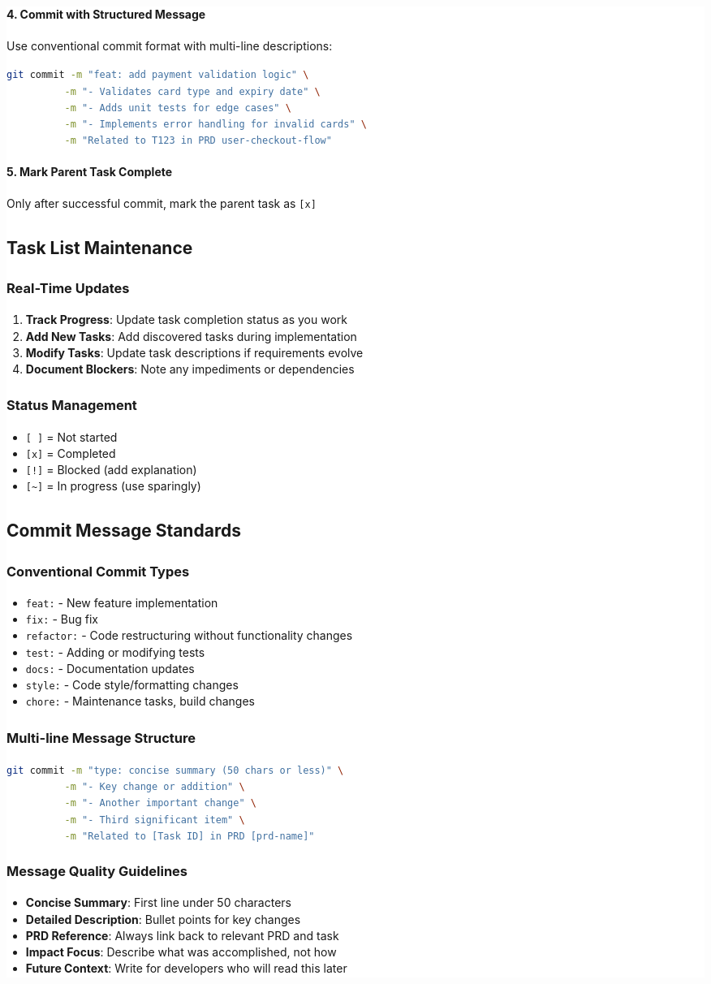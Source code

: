 #### 4. Commit with Structured Message
Use conventional commit format with multi-line descriptions:

```bash
git commit -m "feat: add payment validation logic" \
          -m "- Validates card type and expiry date" \
          -m "- Adds unit tests for edge cases" \
          -m "- Implements error handling for invalid cards" \
          -m "Related to T123 in PRD user-checkout-flow"
```

#### 5. Mark Parent Task Complete
Only after successful commit, mark the parent task as `[x]`

## Task List Maintenance

### Real-Time Updates
1. **Track Progress**: Update task completion status as you work
2. **Add New Tasks**: Add discovered tasks during implementation  
3. **Modify Tasks**: Update task descriptions if requirements evolve
4. **Document Blockers**: Note any impediments or dependencies

### Status Management
- `[ ]` = Not started
- `[x]` = Completed
- `[!]` = Blocked (add explanation)
- `[~]` = In progress (use sparingly)

## Commit Message Standards

### Conventional Commit Types
- `feat:` - New feature implementation
- `fix:` - Bug fix
- `refactor:` - Code restructuring without functionality changes
- `test:` - Adding or modifying tests
- `docs:` - Documentation updates
- `style:` - Code style/formatting changes
- `chore:` - Maintenance tasks, build changes

### Multi-line Message Structure
```bash
git commit -m "type: concise summary (50 chars or less)" \
          -m "- Key change or addition" \
          -m "- Another important change" \
          -m "- Third significant item" \
          -m "Related to [Task ID] in PRD [prd-name]"
```

### Message Quality Guidelines
- **Concise Summary**: First line under 50 characters
- **Detailed Description**: Bullet points for key changes
- **PRD Reference**: Always link back to relevant PRD and task
- **Impact Focus**: Describe what was accomplished, not how
- **Future Context**: Write for developers who will read this later
